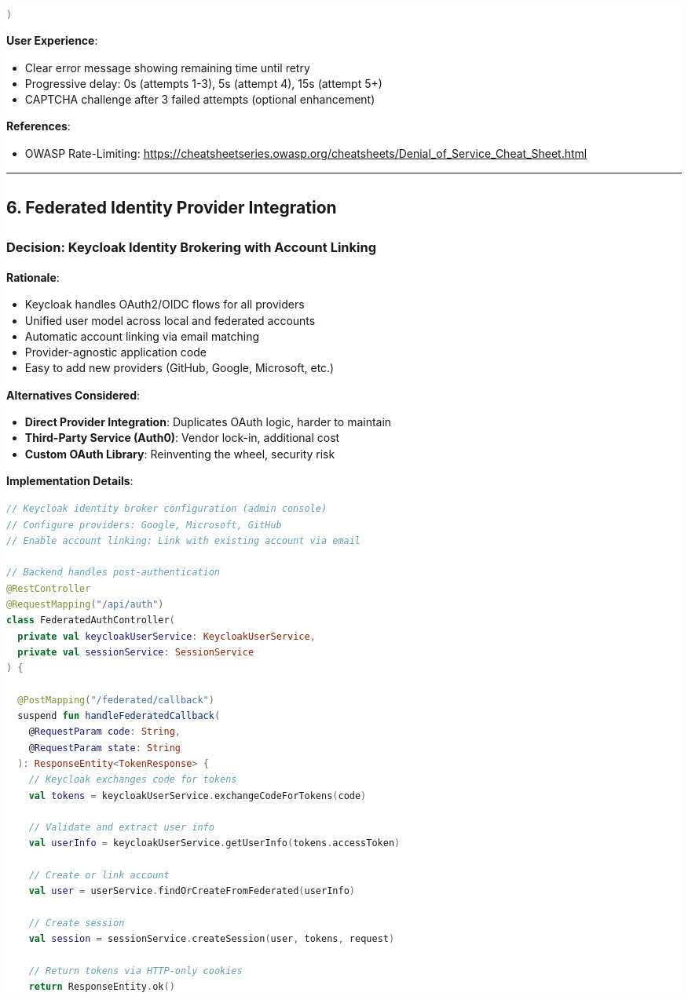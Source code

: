 ```kotlin
)
```

**User Experience**:
- Clear error message showing remaining time until retry
- Progressive delay: 0s (attempts 1-3), 5s (attempt 4), 15s (attempt 5+)
- CAPTCHA challenge after 3 failed attempts (optional enhancement)

**References**:
- OWASP Rate-Limiting: https://cheatsheetseries.owasp.org/cheatsheets/Denial_of_Service_Cheat_Sheet.html

---

## 6. Federated Identity Provider Integration

### Decision: Keycloak Identity Brokering with Account Linking

**Rationale**:
- Keycloak handles OAuth2/OIDC flows for all providers
- Unified user model across local and federated accounts
- Automatic account linking via email matching
- Provider-agnostic application code
- Easy to add new providers (GitHub, Google, Microsoft, etc.)

**Alternatives Considered**:
- **Direct Provider Integration**: Duplicates OAuth logic, harder to maintain
- **Third-Party Service (Auth0)**: Vendor lock-in, additional cost
- **Custom OAuth Library**: Reinventing the wheel, security risk

**Implementation Details**:

```kotlin
// Keycloak identity broker configuration (admin console)
// Configure providers: Google, Microsoft, GitHub
// Enable account linking: Link with existing account via email

// Backend handles post-authentication
@RestController
@RequestMapping("/api/auth")
class FederatedAuthController(
  private val keycloakUserService: KeycloakUserService,
  private val sessionService: SessionService
) {

  @PostMapping("/federated/callback")
  suspend fun handleFederatedCallback(
    @RequestParam code: String,
    @RequestParam state: String
  ): ResponseEntity<TokenResponse> {
    // Keycloak exchanges code for tokens
    val tokens = keycloakUserService.exchangeCodeForTokens(code)

    // Validate and extract user info
    val userInfo = keycloakUserService.getUserInfo(tokens.accessToken)

    // Create or link account
    val user = userService.findOrCreateFromFederated(userInfo)

    // Create session
    val session = sessionService.createSession(user, tokens, request)

    // Return tokens via HTTP-only cookies
    return ResponseEntity.ok()
```